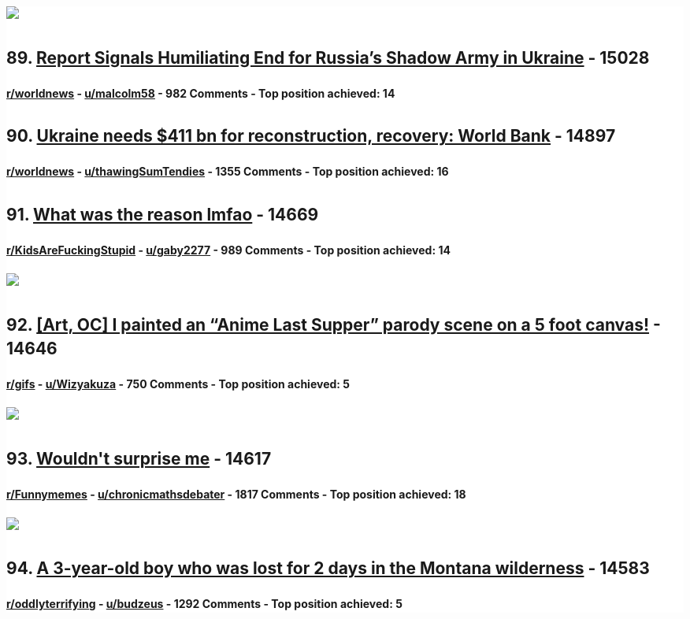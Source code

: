 <a href="https://v.redd.it/k64dwfx4jepa1"><img src="https://b.thumbs.redditmedia.com/VnImcdHJCwRqlzzTYAGNkLB6AC093EOrCpufaF591kY.jpg"></img></a>

## 89. [Report Signals Humiliating End for Russia’s Shadow Army in Ukraine](http://reddit.com/r/worldnews/comments/11zx12m/report_signals_humiliating_end_for_russias_shadow/) - 15028
#### [r/worldnews](http://reddit.com/r/worldnews) - [u/malcolm58](http://reddit.com/u/malcolm58) - 982 Comments - Top position achieved: 14

## 90. [Ukraine needs $411 bn for reconstruction, recovery: World Bank](http://reddit.com/r/worldnews/comments/11z3knp/ukraine_needs_411_bn_for_reconstruction_recovery/) - 14897
#### [r/worldnews](http://reddit.com/r/worldnews) - [u/thawingSumTendies](http://reddit.com/u/thawingSumTendies) - 1355 Comments - Top position achieved: 16

## 91. [What was the reason lmfao](http://reddit.com/r/KidsAreFuckingStupid/comments/11zrfh2/what_was_the_reason_lmfao/) - 14669
#### [r/KidsAreFuckingStupid](http://reddit.com/r/KidsAreFuckingStupid) - [u/gaby2277](http://reddit.com/u/gaby2277) - 989 Comments - Top position achieved: 14

<a href="https://v.redd.it/gfs2t0j1gkpa1"><img src="https://b.thumbs.redditmedia.com/OBM3YJf7UdnvJebWa_keez6-DP3qseOzCcYf445Lhmk.jpg"></img></a>

## 92. [[Art, OC] I painted an “Anime Last Supper” parody scene on a 5 foot canvas!](http://reddit.com/r/gifs/comments/11zuwka/art_oc_i_painted_an_anime_last_supper_parody/) - 14646
#### [r/gifs](http://reddit.com/r/gifs) - [u/Wizyakuza](http://reddit.com/u/Wizyakuza) - 750 Comments - Top position achieved: 5

<a href="https://i.imgur.com/NmYekxx.gif"><img src="https://b.thumbs.redditmedia.com/Dlat6eD53piF5A9TZw8OwVkCK1vsfAWs9fTPfJvdXME.jpg"></img></a>

## 93. [Wouldn't surprise me](http://reddit.com/r/Funnymemes/comments/11zkst2/wouldnt_surprise_me/) - 14617
#### [r/Funnymemes](http://reddit.com/r/Funnymemes) - [u/chronicmathsdebater](http://reddit.com/u/chronicmathsdebater) - 1817 Comments - Top position achieved: 18

<a href="https://i.redd.it/5k1ptg2eajpa1.jpg"><img src="image"></img></a>

## 94. [A 3-year-old boy who was lost for 2 days in the Montana wilderness](http://reddit.com/r/oddlyterrifying/comments/11zzrw9/a_3yearold_boy_who_was_lost_for_2_days_in_the/) - 14583
#### [r/oddlyterrifying](http://reddit.com/r/oddlyterrifying) - [u/budzeus](http://reddit.com/u/budzeus) - 1292 Comments - Top position achieved: 5

